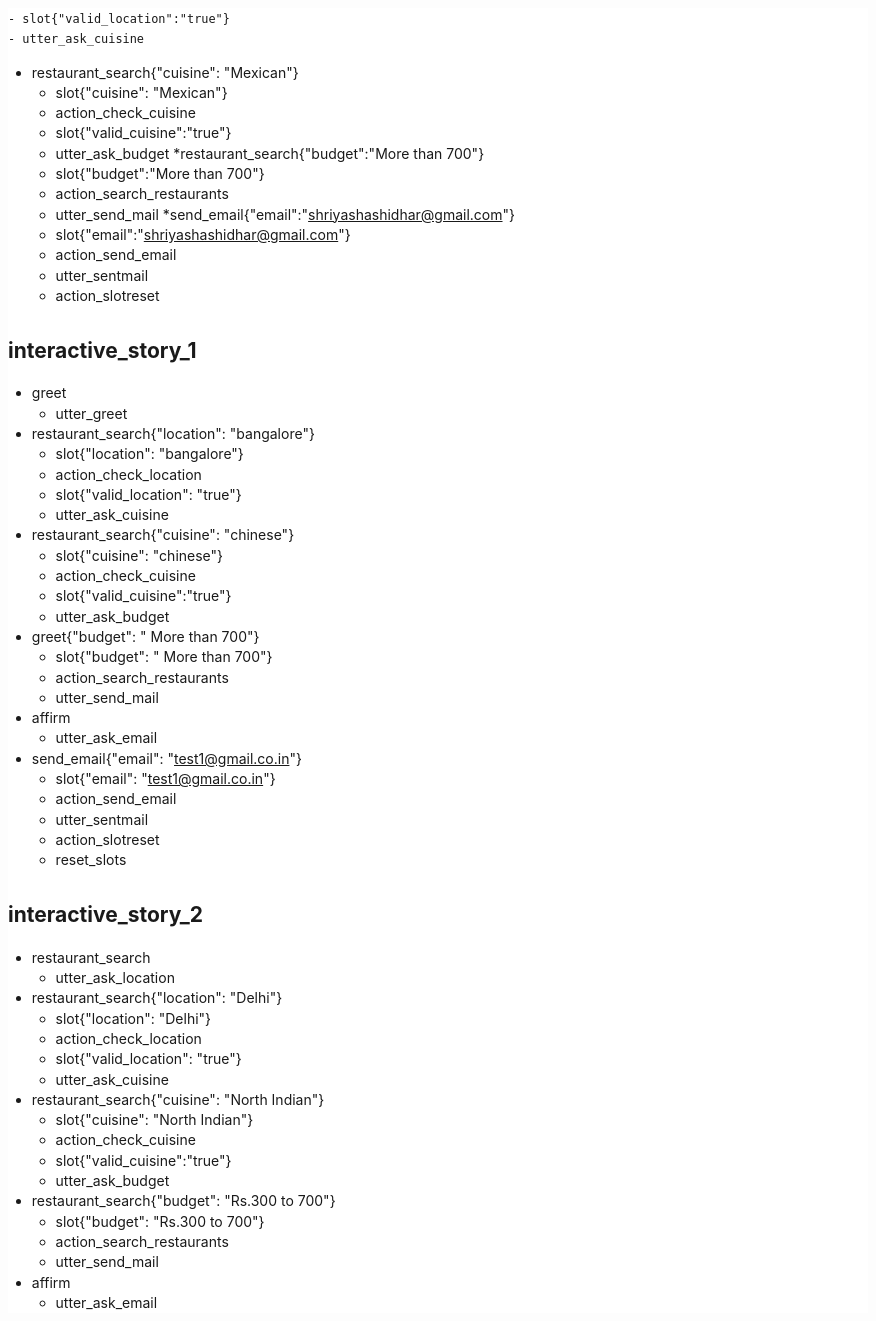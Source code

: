     - slot{"valid_location":"true"}
    - utter_ask_cuisine
* restaurant_search{"cuisine": "Mexican"}
    - slot{"cuisine": "Mexican"}
    - action_check_cuisine
    - slot{"valid_cuisine":"true"}
    - utter_ask_budget
*restaurant_search{"budget":"More than 700"}
    - slot{"budget":"More than 700"}
    - action_search_restaurants
    - utter_send_mail
*send_email{"email":"shriyashashidhar@gmail.com"}
    - slot{"email":"shriyashashidhar@gmail.com"}
    - action_send_email
    - utter_sentmail
    - action_slotreset


## interactive_story_1
* greet
    - utter_greet
* restaurant_search{"location": "bangalore"}
    - slot{"location": "bangalore"}
    - action_check_location
    - slot{"valid_location": "true"}
    - utter_ask_cuisine
* restaurant_search{"cuisine": "chinese"}
    - slot{"cuisine": "chinese"}
    - action_check_cuisine
    - slot{"valid_cuisine":"true"}
    - utter_ask_budget
* greet{"budget": " More than 700"}
    - slot{"budget": " More than 700"}
    - action_search_restaurants
    - utter_send_mail
* affirm
    - utter_ask_email
* send_email{"email": "test1@gmail.co.in"}
    - slot{"email": "test1@gmail.co.in"}
    - action_send_email
    - utter_sentmail
    - action_slotreset
    - reset_slots

## interactive_story_2
* restaurant_search
    - utter_ask_location
* restaurant_search{"location": "Delhi"}
    - slot{"location": "Delhi"}
    - action_check_location
    - slot{"valid_location": "true"}
    - utter_ask_cuisine
* restaurant_search{"cuisine": "North Indian"}
    - slot{"cuisine": "North Indian"}
    - action_check_cuisine
    - slot{"valid_cuisine":"true"}
    - utter_ask_budget
* restaurant_search{"budget": "Rs.300 to 700"}
    - slot{"budget": "Rs.300 to 700"}
    - action_search_restaurants
    - utter_send_mail
* affirm
    - utter_ask_email